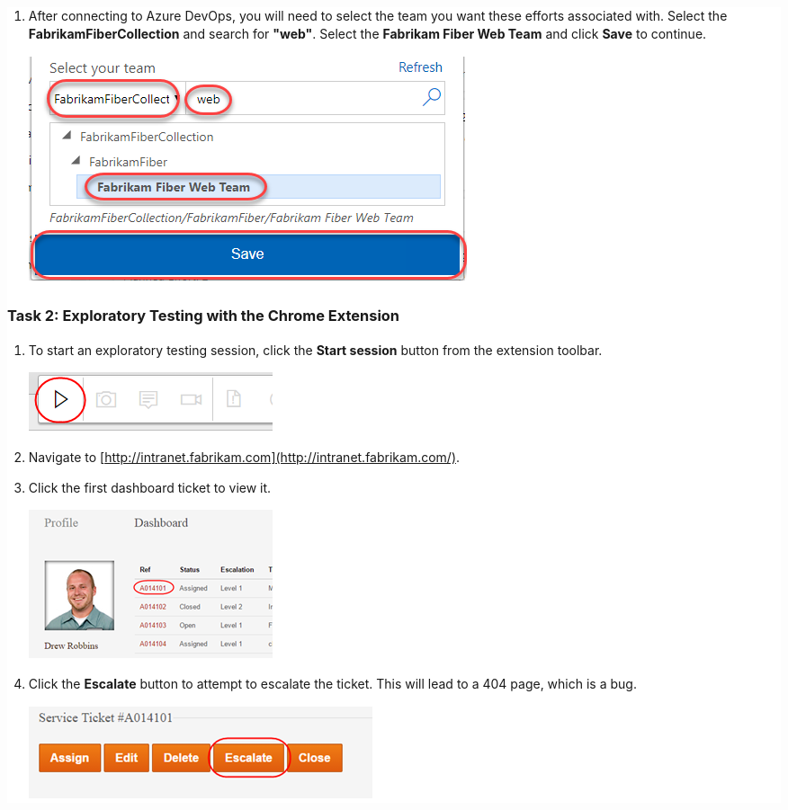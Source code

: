 1. After connecting to Azure DevOps, you will need to select the team you want these efforts associated with. Select the **FabrikamFiberCollection** and search for **"web"**. Select the **Fabrikam Fiber Web Team** and click **Save** to continue.

    ![](images/006.png)

<a name="Ex1Task2"></a>
### Task 2: Exploratory Testing with the Chrome Extension ###

1. To start an exploratory testing session, click the **Start session** button from the extension toolbar.

    ![](images/007.png)

1. Navigate to [http://intranet.fabrikam.com](http://intranet.fabrikam.com/).

1. Click the first dashboard ticket to view it.

    ![](images/008.png)

1. Click the **Escalate** button to attempt to escalate the ticket. This will lead to a 404 page, which is a bug.

    ![](images/009.png)
